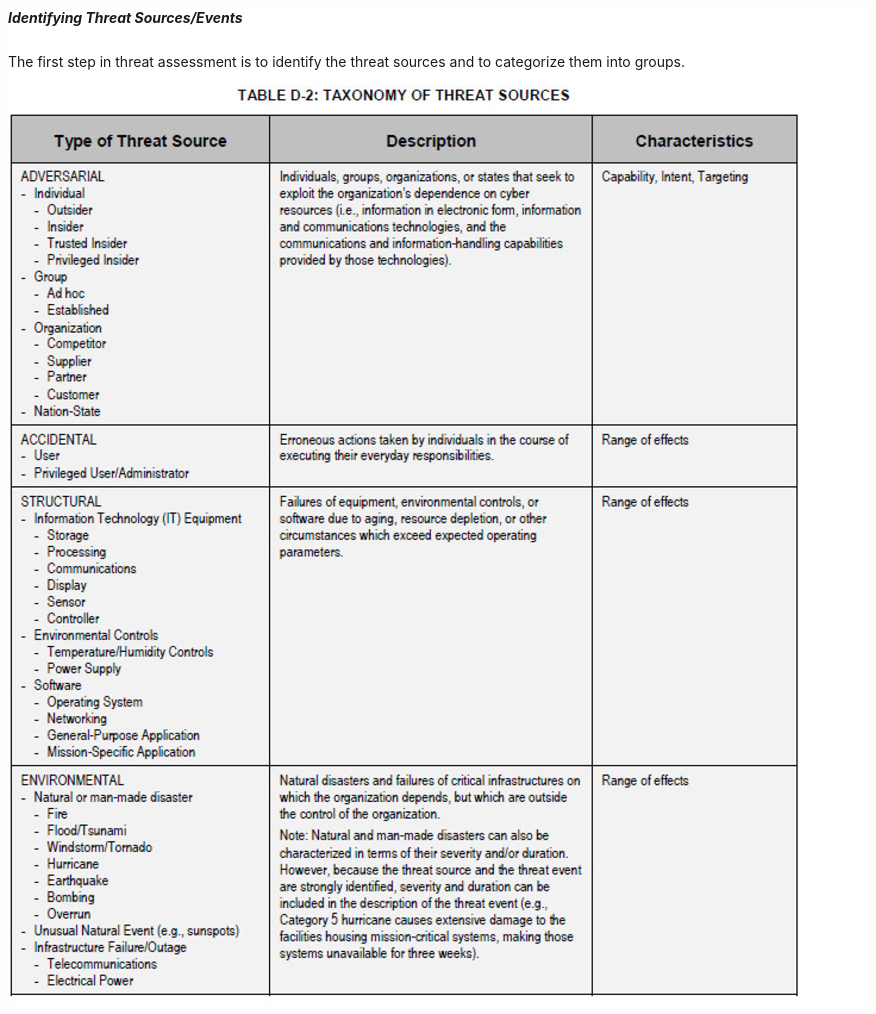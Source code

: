 ##### Identifying Threat Sources/Events

The first step in threat assessment is to identify the threat sources and to categorize them into groups.

![threat-sources](threat-sources.png)
